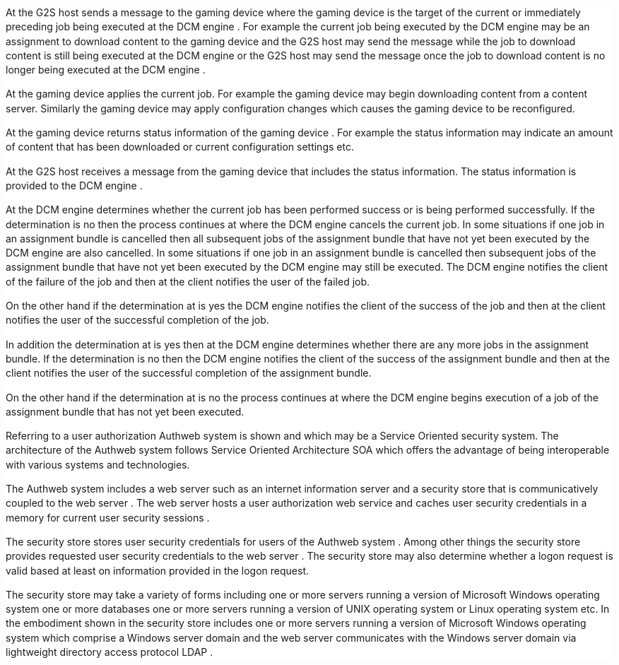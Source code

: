 At the G2S host sends a message to the gaming device where the gaming device is the target of the current or immediately preceding job being executed at the DCM engine . For example the current job being executed by the DCM engine may be an assignment to download content to the gaming device and the G2S host may send the message while the job to download content is still being executed at the DCM engine or the G2S host may send the message once the job to download content is no longer being executed at the DCM engine .

At the gaming device applies the current job. For example the gaming device may begin downloading content from a content server. Similarly the gaming device may apply configuration changes which causes the gaming device to be reconfigured.

At the gaming device returns status information of the gaming device . For example the status information may indicate an amount of content that has been downloaded or current configuration settings etc.

At the G2S host receives a message from the gaming device that includes the status information. The status information is provided to the DCM engine .

At the DCM engine determines whether the current job has been performed success or is being performed successfully. If the determination is no then the process continues at where the DCM engine cancels the current job. In some situations if one job in an assignment bundle is cancelled then all subsequent jobs of the assignment bundle that have not yet been executed by the DCM engine are also cancelled. In some situations if one job in an assignment bundle is cancelled then subsequent jobs of the assignment bundle that have not yet been executed by the DCM engine may still be executed. The DCM engine notifies the client of the failure of the job and then at the client notifies the user of the failed job.

On the other hand if the determination at is yes the DCM engine notifies the client of the success of the job and then at the client notifies the user of the successful completion of the job.

In addition the determination at is yes then at the DCM engine determines whether there are any more jobs in the assignment bundle. If the determination is no then the DCM engine notifies the client of the success of the assignment bundle and then at the client notifies the user of the successful completion of the assignment bundle.

On the other hand if the determination at is no the process continues at where the DCM engine begins execution of a job of the assignment bundle that has not yet been executed.

Referring to a user authorization Authweb system is shown and which may be a Service Oriented security system. The architecture of the Authweb system follows Service Oriented Architecture SOA which offers the advantage of being interoperable with various systems and technologies.

The Authweb system includes a web server such as an internet information server and a security store that is communicatively coupled to the web server . The web server hosts a user authorization web service and caches user security credentials in a memory for current user security sessions .

The security store stores user security credentials for users of the Authweb system . Among other things the security store provides requested user security credentials to the web server . The security store may also determine whether a logon request is valid based at least on information provided in the logon request.

The security store may take a variety of forms including one or more servers running a version of Microsoft Windows operating system one or more databases one or more servers running a version of UNIX operating system or Linux operating system etc. In the embodiment shown in the security store includes one or more servers running a version of Microsoft Windows operating system which comprise a Windows server domain and the web server communicates with the Windows server domain via lightweight directory access protocol LDAP .
